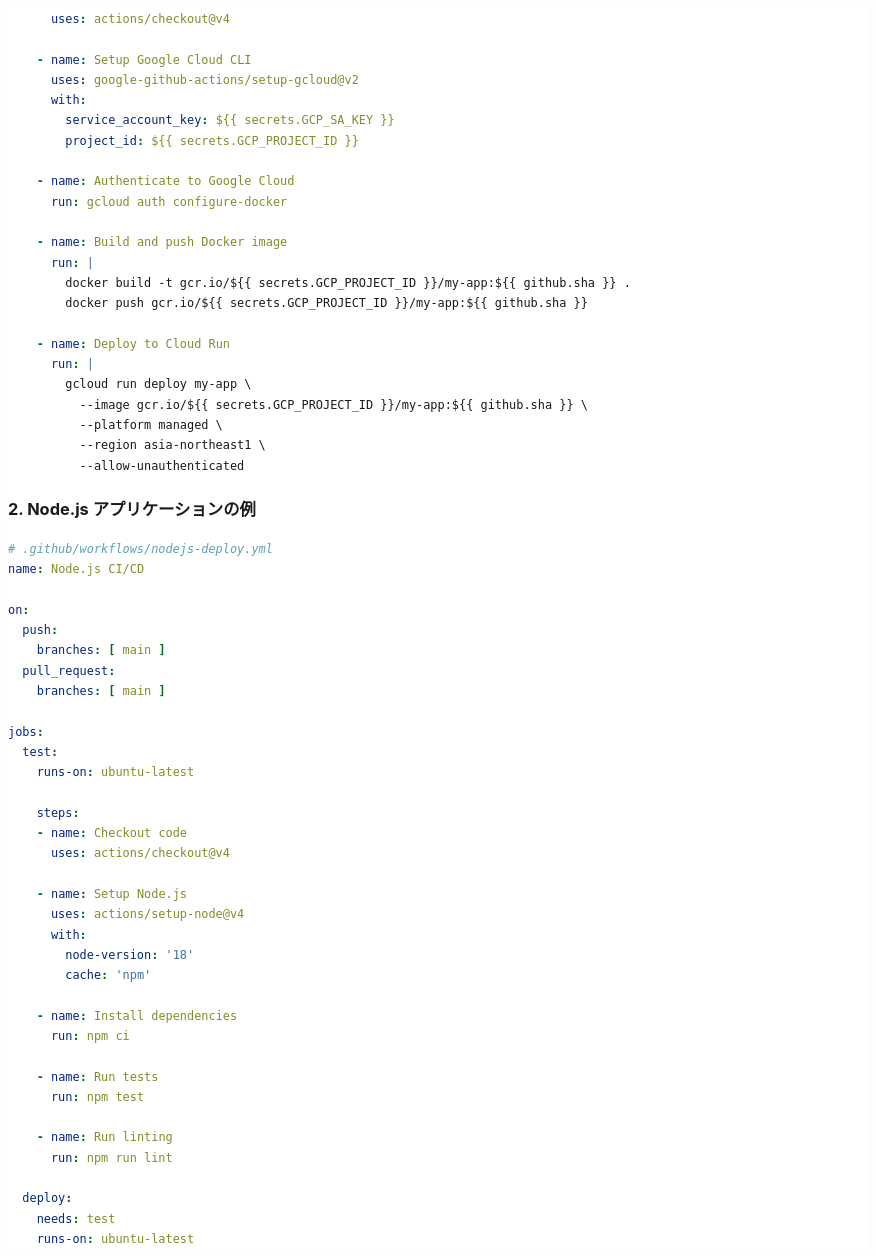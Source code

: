 ```yaml
      uses: actions/checkout@v4
      
    - name: Setup Google Cloud CLI
      uses: google-github-actions/setup-gcloud@v2
      with:
        service_account_key: ${{ secrets.GCP_SA_KEY }}
        project_id: ${{ secrets.GCP_PROJECT_ID }}
        
    - name: Authenticate to Google Cloud
      run: gcloud auth configure-docker
      
    - name: Build and push Docker image
      run: |
        docker build -t gcr.io/${{ secrets.GCP_PROJECT_ID }}/my-app:${{ github.sha }} .
        docker push gcr.io/${{ secrets.GCP_PROJECT_ID }}/my-app:${{ github.sha }}
        
    - name: Deploy to Cloud Run
      run: |
        gcloud run deploy my-app \
          --image gcr.io/${{ secrets.GCP_PROJECT_ID }}/my-app:${{ github.sha }} \
          --platform managed \
          --region asia-northeast1 \
          --allow-unauthenticated
```

### 2. Node.js アプリケーションの例

```yaml
# .github/workflows/nodejs-deploy.yml
name: Node.js CI/CD

on:
  push:
    branches: [ main ]
  pull_request:
    branches: [ main ]

jobs:
  test:
    runs-on: ubuntu-latest
    
    steps:
    - name: Checkout code
      uses: actions/checkout@v4
      
    - name: Setup Node.js
      uses: actions/setup-node@v4
      with:
        node-version: '18'
        cache: 'npm'
        
    - name: Install dependencies
      run: npm ci
      
    - name: Run tests
      run: npm test
      
    - name: Run linting
      run: npm run lint

  deploy:
    needs: test
    runs-on: ubuntu-latest
```